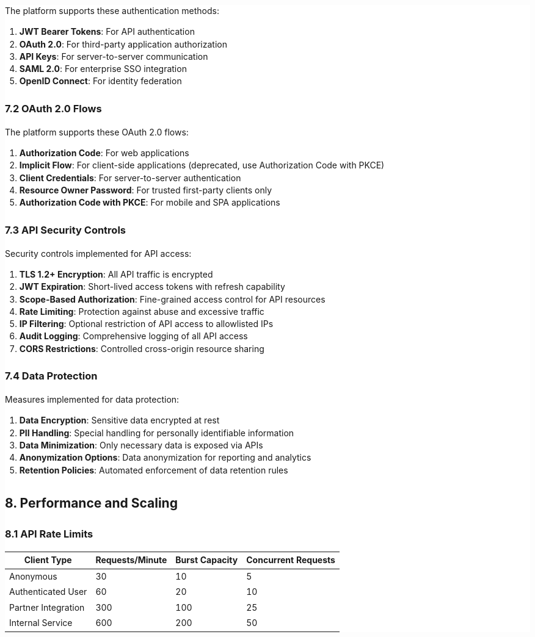 The platform supports these authentication methods:

1. **JWT Bearer Tokens**: For API authentication
2. **OAuth 2.0**: For third-party application authorization
3. **API Keys**: For server-to-server communication
4. **SAML 2.0**: For enterprise SSO integration
5. **OpenID Connect**: For identity federation

### 7.2 OAuth 2.0 Flows

The platform supports these OAuth 2.0 flows:

1. **Authorization Code**: For web applications
2. **Implicit Flow**: For client-side applications (deprecated, use Authorization Code with PKCE)
3. **Client Credentials**: For server-to-server authentication
4. **Resource Owner Password**: For trusted first-party clients only
5. **Authorization Code with PKCE**: For mobile and SPA applications

### 7.3 API Security Controls

Security controls implemented for API access:

1. **TLS 1.2+ Encryption**: All API traffic is encrypted
2. **JWT Expiration**: Short-lived access tokens with refresh capability
3. **Scope-Based Authorization**: Fine-grained access control for API resources
4. **Rate Limiting**: Protection against abuse and excessive traffic
5. **IP Filtering**: Optional restriction of API access to allowlisted IPs
6. **Audit Logging**: Comprehensive logging of all API access
7. **CORS Restrictions**: Controlled cross-origin resource sharing

### 7.4 Data Protection

Measures implemented for data protection:

1. **Data Encryption**: Sensitive data encrypted at rest
2. **PII Handling**: Special handling for personally identifiable information
3. **Data Minimization**: Only necessary data is exposed via APIs
4. **Anonymization Options**: Data anonymization for reporting and analytics
5. **Retention Policies**: Automated enforcement of data retention rules

## 8. Performance and Scaling

### 8.1 API Rate Limits

|Client Type|Requests/Minute|Burst Capacity|Concurrent Requests|
|---|---|---|---|
|Anonymous|30|10|5|
|Authenticated User|60|20|10|
|Partner Integration|300|100|25|
|Internal Service|600|200|50|
